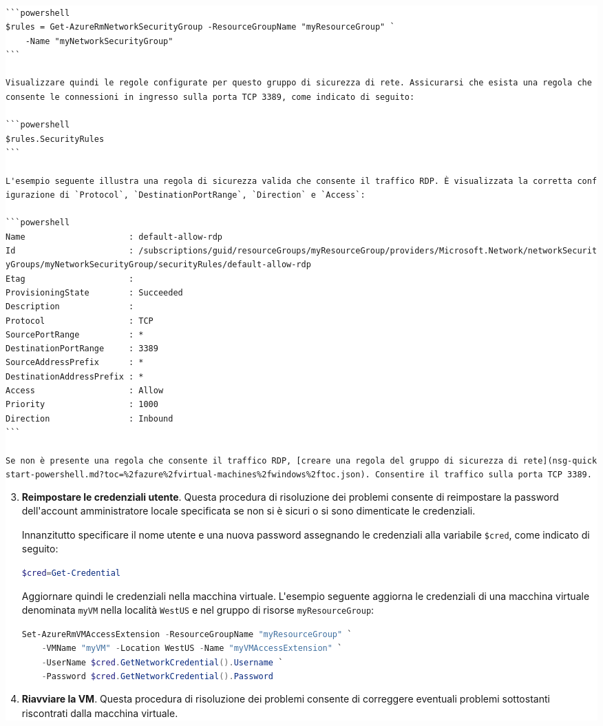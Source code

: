     ```powershell
    $rules = Get-AzureRmNetworkSecurityGroup -ResourceGroupName "myResourceGroup" `
        -Name "myNetworkSecurityGroup"
    ```
   
    Visualizzare quindi le regole configurate per questo gruppo di sicurezza di rete. Assicurarsi che esista una regola che consente le connessioni in ingresso sulla porta TCP 3389, come indicato di seguito:
   
    ```powershell
    $rules.SecurityRules
    ```
   
    L'esempio seguente illustra una regola di sicurezza valida che consente il traffico RDP. È visualizzata la corretta configurazione di `Protocol`, `DestinationPortRange`, `Direction` e `Access`:
   
    ```powershell
    Name                     : default-allow-rdp
    Id                       : /subscriptions/guid/resourceGroups/myResourceGroup/providers/Microsoft.Network/networkSecurityGroups/myNetworkSecurityGroup/securityRules/default-allow-rdp
    Etag                     : 
    ProvisioningState        : Succeeded
    Description              : 
    Protocol                 : TCP
    SourcePortRange          : *
    DestinationPortRange     : 3389
    SourceAddressPrefix      : *
    DestinationAddressPrefix : *
    Access                   : Allow
    Priority                 : 1000
    Direction                : Inbound
    ```
   
    Se non è presente una regola che consente il traffico RDP, [creare una regola del gruppo di sicurezza di rete](nsg-quickstart-powershell.md?toc=%2fazure%2fvirtual-machines%2fwindows%2ftoc.json). Consentire il traffico sulla porta TCP 3389.
3. **Reimpostare le credenziali utente**. Questa procedura di risoluzione dei problemi consente di reimpostare la password dell'account amministratore locale specificata se non si è sicuri o si sono dimenticate le credenziali.
   
    Innanzitutto specificare il nome utente e una nuova password assegnando le credenziali alla variabile `$cred`, come indicato di seguito:
   
    ```powershell
    $cred=Get-Credential
    ```
   
    Aggiornare quindi le credenziali nella macchina virtuale. L'esempio seguente aggiorna le credenziali di una macchina virtuale denominata `myVM` nella località `WestUS` e nel gruppo di risorse `myResourceGroup`:
   
    ```powershell
    Set-AzureRmVMAccessExtension -ResourceGroupName "myResourceGroup" `
        -VMName "myVM" -Location WestUS -Name "myVMAccessExtension" `
        -UserName $cred.GetNetworkCredential().Username `
        -Password $cred.GetNetworkCredential().Password
    ```
4. **Riavviare la VM**. Questa procedura di risoluzione dei problemi consente di correggere eventuali problemi sottostanti riscontrati dalla macchina virtuale.
   